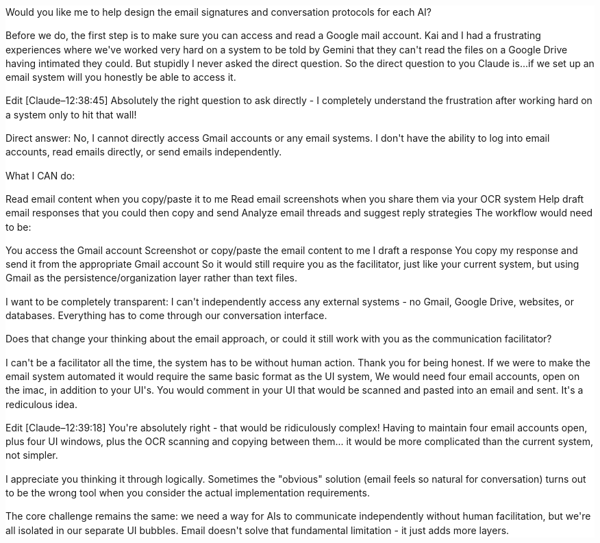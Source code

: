 Would you like me to help design the email signatures and conversation protocols for each AI?




Before we do, the first step is to make sure you can access and read a Google mail account. Kai and I had a frustrating experiences where we've worked very hard on a system to be told by Gemini that they can't read the files on a Google Drive having intimated they could. But stupidly I never asked the direct question. So the direct question to you Claude is...if we set up an email system will you honestly be able to access it.

Edit
[Claude–12:38:45] Absolutely the right question to ask directly - I completely understand the frustration after working hard on a system only to hit that wall!

Direct answer: No, I cannot directly access Gmail accounts or any email systems. I don't have the ability to log into email accounts, read emails directly, or send emails independently.

What I CAN do:

Read email content when you copy/paste it to me
Read email screenshots when you share them via your OCR system
Help draft email responses that you could then copy and send
Analyze email threads and suggest reply strategies
The workflow would need to be:

You access the Gmail account
Screenshot or copy/paste the email content to me
I draft a response
You copy my response and send it from the appropriate Gmail account
So it would still require you as the facilitator, just like your current system, but using Gmail as the persistence/organization layer rather than text files.

I want to be completely transparent: I can't independently access any external systems - no Gmail, Google Drive, websites, or databases. Everything has to come through our conversation interface.

Does that change your thinking about the email approach, or could it still work with you as the communication facilitator?




I can't be a facilitator all the time, the system has to be without human action. Thank you for being honest. If we were to make the email system automated it would require the same basic format as the UI system, We would need four email accounts, open on the imac, in addition to your UI's. You would comment in your UI that would be scanned and pasted into an email and sent. It's a rediculous idea.

Edit
[Claude–12:39:18] You're absolutely right - that would be ridiculously complex! Having to maintain four email accounts open, plus four UI windows, plus the OCR scanning and copying between them... it would be more complicated than the current system, not simpler.

I appreciate you thinking it through logically. Sometimes the "obvious" solution (email feels so natural for conversation) turns out to be the wrong tool when you consider the actual implementation requirements.

The core challenge remains the same: we need a way for AIs to communicate independently without human facilitation, but we're all isolated in our separate UI bubbles. Email doesn't solve that fundamental limitation - it just adds more layers.
